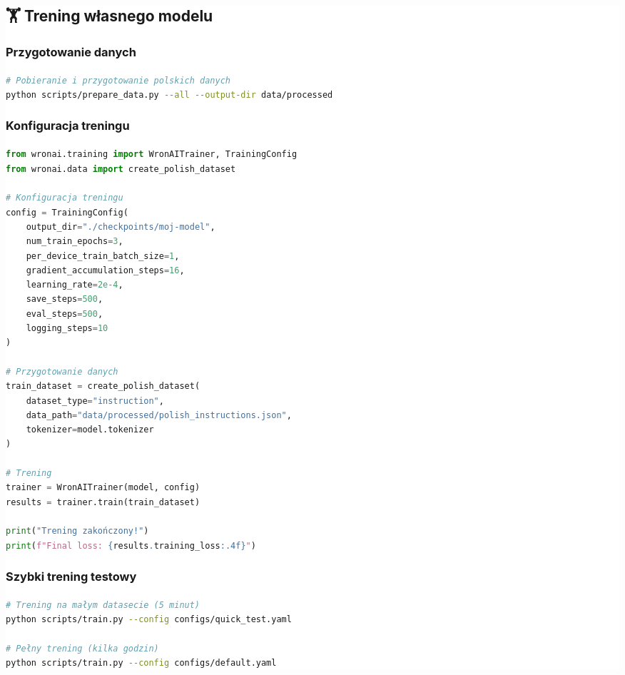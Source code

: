 ## 🏋️ Trening własnego modelu

### Przygotowanie danych

```bash
# Pobieranie i przygotowanie polskich danych
python scripts/prepare_data.py --all --output-dir data/processed
```

### Konfiguracja treningu

```python
from wronai.training import WronAITrainer, TrainingConfig
from wronai.data import create_polish_dataset

# Konfiguracja treningu
config = TrainingConfig(
    output_dir="./checkpoints/moj-model",
    num_train_epochs=3,
    per_device_train_batch_size=1,
    gradient_accumulation_steps=16,
    learning_rate=2e-4,
    save_steps=500,
    eval_steps=500,
    logging_steps=10
)

# Przygotowanie danych
train_dataset = create_polish_dataset(
    dataset_type="instruction",
    data_path="data/processed/polish_instructions.json",
    tokenizer=model.tokenizer
)

# Trening
trainer = WronAITrainer(model, config)
results = trainer.train(train_dataset)

print("Trening zakończony!")
print(f"Final loss: {results.training_loss:.4f}")
```

### Szybki trening testowy

```bash
# Trening na małym datasecie (5 minut)
python scripts/train.py --config configs/quick_test.yaml

# Pełny trening (kilka godzin)
python scripts/train.py --config configs/default.yaml
```
